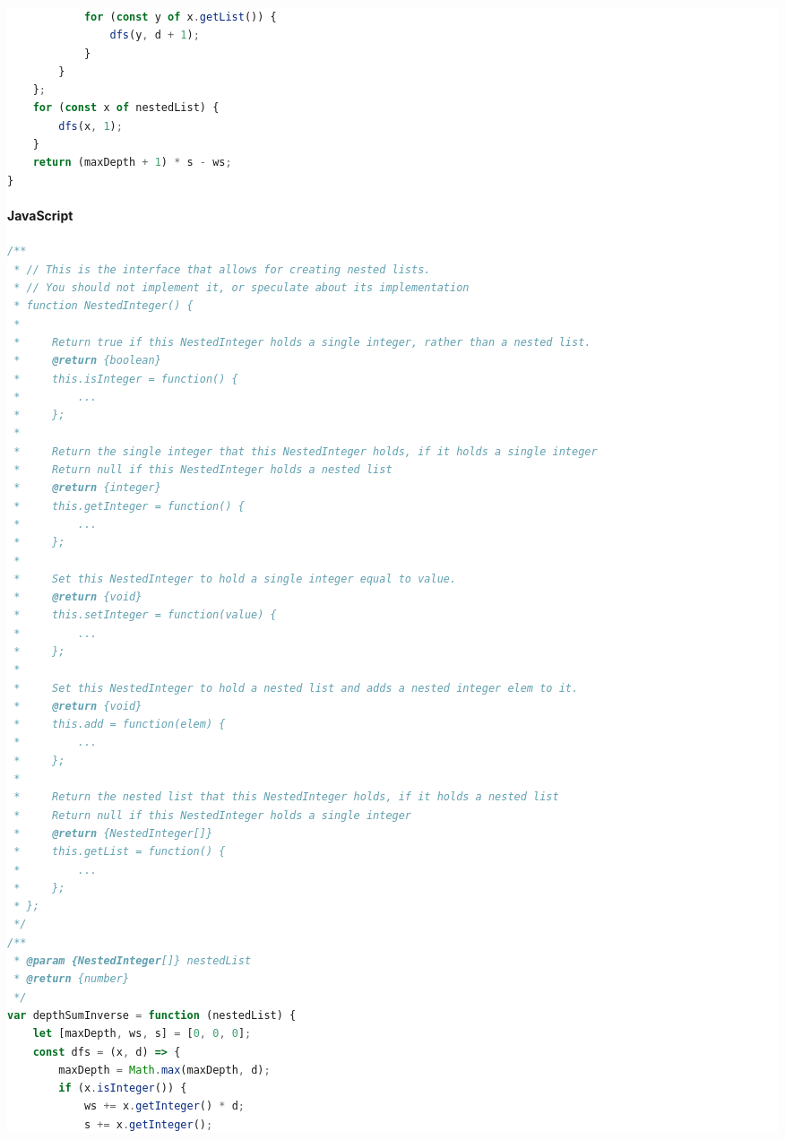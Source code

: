 ```ts
            for (const y of x.getList()) {
                dfs(y, d + 1);
            }
        }
    };
    for (const x of nestedList) {
        dfs(x, 1);
    }
    return (maxDepth + 1) * s - ws;
}
```

#### JavaScript

```js
/**
 * // This is the interface that allows for creating nested lists.
 * // You should not implement it, or speculate about its implementation
 * function NestedInteger() {
 *
 *     Return true if this NestedInteger holds a single integer, rather than a nested list.
 *     @return {boolean}
 *     this.isInteger = function() {
 *         ...
 *     };
 *
 *     Return the single integer that this NestedInteger holds, if it holds a single integer
 *     Return null if this NestedInteger holds a nested list
 *     @return {integer}
 *     this.getInteger = function() {
 *         ...
 *     };
 *
 *     Set this NestedInteger to hold a single integer equal to value.
 *     @return {void}
 *     this.setInteger = function(value) {
 *         ...
 *     };
 *
 *     Set this NestedInteger to hold a nested list and adds a nested integer elem to it.
 *     @return {void}
 *     this.add = function(elem) {
 *         ...
 *     };
 *
 *     Return the nested list that this NestedInteger holds, if it holds a nested list
 *     Return null if this NestedInteger holds a single integer
 *     @return {NestedInteger[]}
 *     this.getList = function() {
 *         ...
 *     };
 * };
 */
/**
 * @param {NestedInteger[]} nestedList
 * @return {number}
 */
var depthSumInverse = function (nestedList) {
    let [maxDepth, ws, s] = [0, 0, 0];
    const dfs = (x, d) => {
        maxDepth = Math.max(maxDepth, d);
        if (x.isInteger()) {
            ws += x.getInteger() * d;
            s += x.getInteger();
```